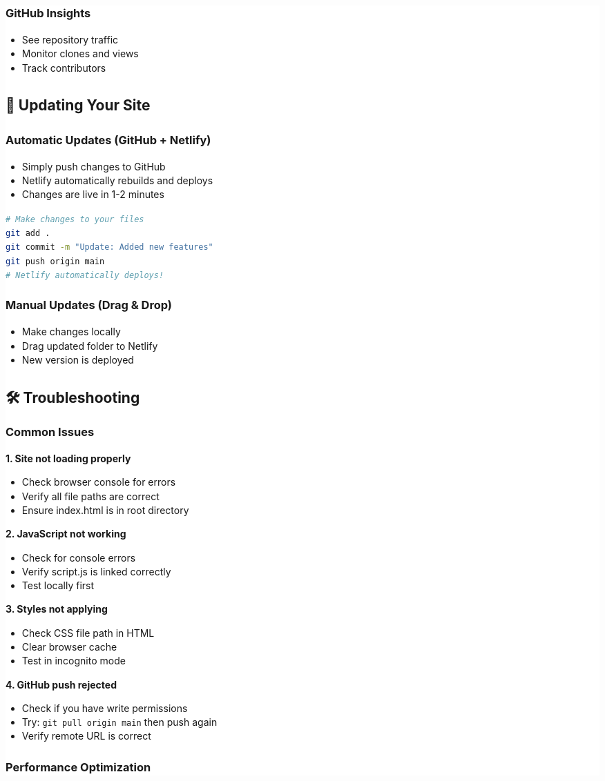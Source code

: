 ### GitHub Insights
- See repository traffic
- Monitor clones and views
- Track contributors

## 🔄 Updating Your Site

### Automatic Updates (GitHub + Netlify)
- Simply push changes to GitHub
- Netlify automatically rebuilds and deploys
- Changes are live in 1-2 minutes

```bash
# Make changes to your files
git add .
git commit -m "Update: Added new features"
git push origin main
# Netlify automatically deploys!
```

### Manual Updates (Drag & Drop)
- Make changes locally
- Drag updated folder to Netlify
- New version is deployed

## 🛠️ Troubleshooting

### Common Issues

**1. Site not loading properly**
- Check browser console for errors
- Verify all file paths are correct
- Ensure index.html is in root directory

**2. JavaScript not working**
- Check for console errors
- Verify script.js is linked correctly
- Test locally first

**3. Styles not applying**
- Check CSS file path in HTML
- Clear browser cache
- Test in incognito mode

**4. GitHub push rejected**
- Check if you have write permissions
- Try: `git pull origin main` then push again
- Verify remote URL is correct

### Performance Optimization
